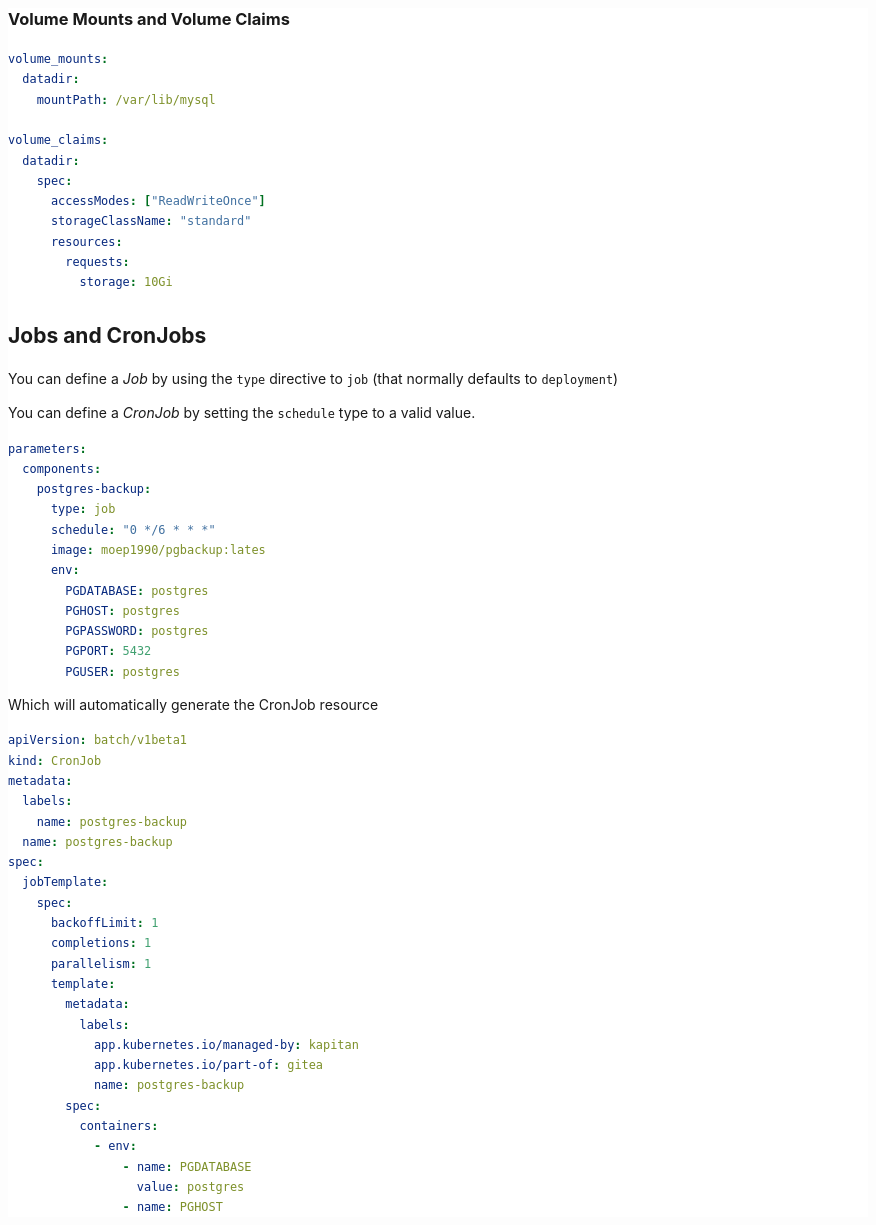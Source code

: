 ### Volume Mounts and Volume Claims

```yaml
volume_mounts:
  datadir:
    mountPath: /var/lib/mysql

volume_claims:
  datadir:
    spec:
      accessModes: ["ReadWriteOnce"]
      storageClassName: "standard"
      resources:
        requests:
          storage: 10Gi
```

## Jobs and CronJobs

You can define a _Job_ by using the `type` directive to `job` (that normally defaults to `deployment`)

You can define a _CronJob_ by setting the `schedule` type to a valid value.

```yaml
parameters:
  components:
    postgres-backup:
      type: job
      schedule: "0 */6 * * *"
      image: moep1990/pgbackup:lates
      env:
        PGDATABASE: postgres
        PGHOST: postgres
        PGPASSWORD: postgres
        PGPORT: 5432
        PGUSER: postgres
```

Which will automatically generate the CronJob resource

```yaml
apiVersion: batch/v1beta1
kind: CronJob
metadata:
  labels:
    name: postgres-backup
  name: postgres-backup
spec:
  jobTemplate:
    spec:
      backoffLimit: 1
      completions: 1
      parallelism: 1
      template:
        metadata:
          labels:
            app.kubernetes.io/managed-by: kapitan
            app.kubernetes.io/part-of: gitea
            name: postgres-backup
        spec:
          containers:
            - env:
                - name: PGDATABASE
                  value: postgres
                - name: PGHOST
```